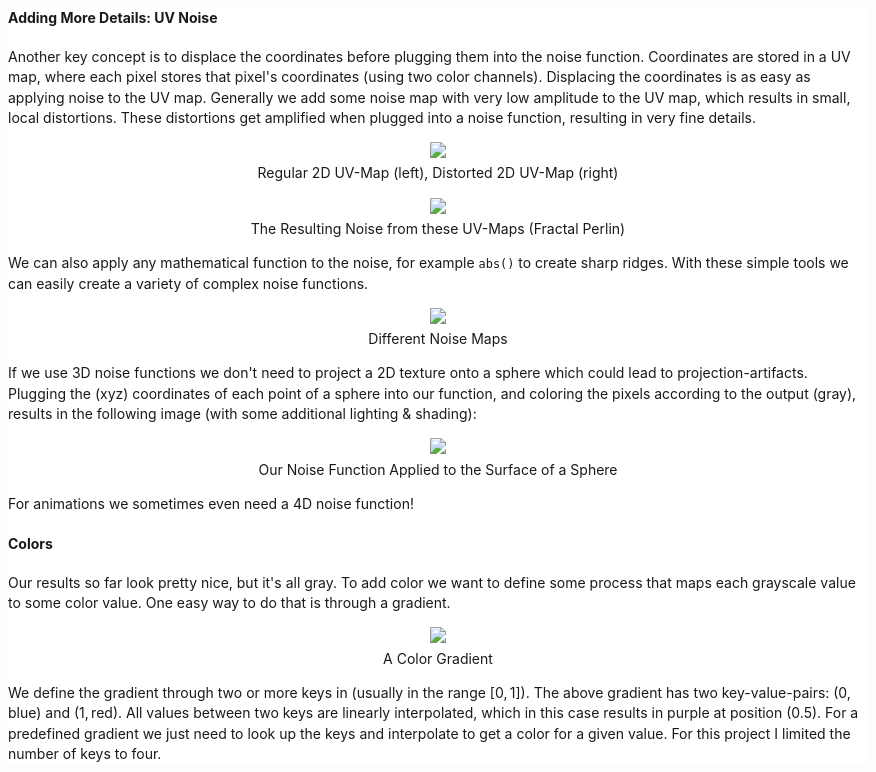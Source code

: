 #### Adding More Details: UV Noise

Another key concept is to displace the coordinates before plugging them into the noise function. Coordinates are stored in a UV map, where each pixel stores that pixel's coordinates (using two color channels). Displacing the coordinates is as easy as applying noise to the UV map. Generally we add some noise map with very low amplitude to the UV map, which results in small, local distortions. These distortions get amplified when plugged into a noise function, resulting in very fine details.

<figure style="text-align: center">
  <img src="/assets/procedural-planets/uv.png" style="width:50%">
  <figcaption style="text-align: center">Regular 2D UV-Map (left), Distorted 2D UV-Map (right)</figcaption>
</figure>

<figure style="text-align: center">
  <img src="/assets/procedural-planets/distortion.png" style="width:50%">
  <figcaption style="text-align: center">The  Resulting Noise from these UV-Maps (Fractal Perlin)</figcaption>
</figure>

We can also apply any mathematical function to the noise, for example `abs()` to create sharp ridges. With these simple tools we can easily create a variety of complex noise functions.

<figure style="text-align: center">
  <img src="/assets/procedural-planets/noise_examples.png" style="width:50%">
  <figcaption style="text-align: center">Different Noise Maps</figcaption>
</figure>

If we use 3D noise functions we don't need to project a 2D texture onto a sphere which could lead to projection-artifacts. Plugging the (xyz) coordinates of each point of a sphere into our function, and coloring the pixels according to the output (gray), results in the following image (with some additional lighting & shading):

<figure style="text-align: center">
  <img src="/assets/procedural-planets/planet_bw.png" style="width:35%">
  <figcaption style="text-align: center">Our Noise Function Applied to the Surface of a Sphere</figcaption>
</figure>
For animations we sometimes even need a 4D noise function!


#### Colors

Our results so far look pretty nice, but it's all gray. To add color we want to define some process that maps each grayscale value to some color value. One easy way to do that is through a gradient.

<figure style="text-align: center">
  <img src="/assets/procedural-planets/gradient.png" style="width:35%">
  <figcaption style="text-align: center">A Color Gradient</figcaption>
</figure>


We define the gradient through two or more keys in (usually in the range $[0,1]$). The above gradient has two key-value-pairs: $(0,\text{blue})$ and $(1,\text{red})$. All values between two keys are linearly interpolated, which in this case results in purple at position $(0.5)$. For a predefined gradient we just need to look up the keys and interpolate to get a color for a given value. For this project I limited the number of keys to four.
